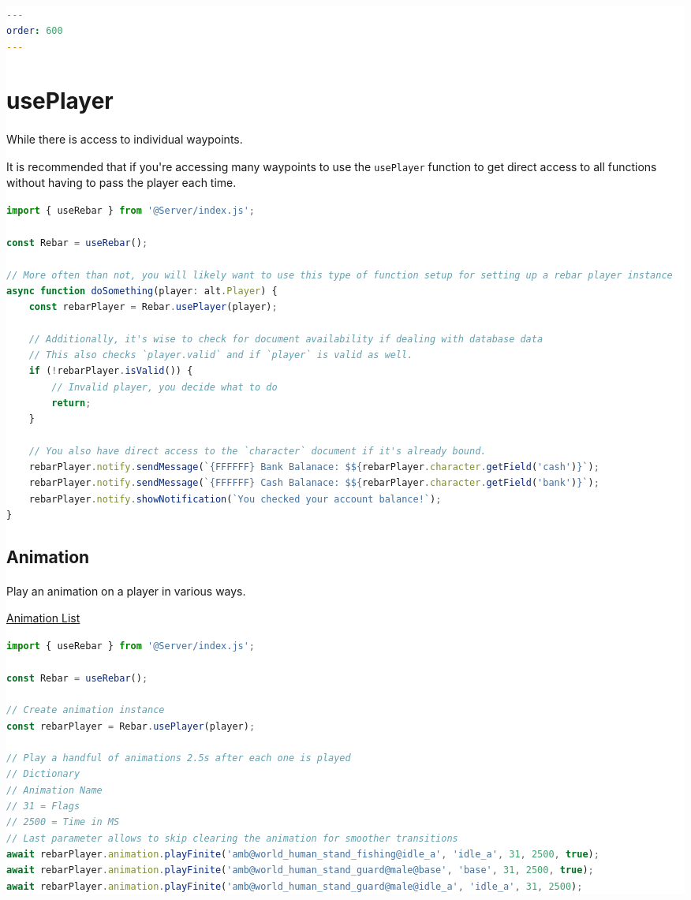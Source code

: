 ```yaml
---
order: 600
---
```


# usePlayer

While there is access to individual waypoints.

It is recommended that if you're accessing many waypoints to use the `usePlayer` function to get direct access to all functions without having to pass the player each time.

```ts
import { useRebar } from '@Server/index.js';

const Rebar = useRebar();

// More often than not, you will likely want to use this type of function setup for setting up a rebar player instance
async function doSomething(player: alt.Player) {
    const rebarPlayer = Rebar.usePlayer(player);

    // Additionally, it's wise to check for document availability if dealing with database data
    // This also checks `player.valid` and if `player` is valid as well.
    if (!rebarPlayer.isValid()) {
        // Invalid player, you decide what to do
        return;
    }

    // You also have direct access to the `character` document if it's already bound.
    rebarPlayer.notify.sendMessage(`{FFFFFF} Bank Balanace: $${rebarPlayer.character.getField('cash')}`);
    rebarPlayer.notify.sendMessage(`{FFFFFF} Cash Balanace: $${rebarPlayer.character.getField('bank')}`);
    rebarPlayer.notify.showNotification(`You checked your account balance!`);
}
```

## Animation

Play an animation on a player in various ways.

[Animation List](https://alexguirre.github.io/animations-list/)

```ts
import { useRebar } from '@Server/index.js';

const Rebar = useRebar();

// Create animation instance
const rebarPlayer = Rebar.usePlayer(player);

// Play a handful of animations 2.5s after each one is played
// Dictionary
// Animation Name
// 31 = Flags
// 2500 = Time in MS
// Last parameter allows to skip clearing the animation for smoother transitions
await rebarPlayer.animation.playFinite('amb@world_human_stand_fishing@idle_a', 'idle_a', 31, 2500, true);
await rebarPlayer.animation.playFinite('amb@world_human_stand_guard@male@base', 'base', 31, 2500, true);
await rebarPlayer.animation.playFinite('amb@world_human_stand_guard@male@idle_a', 'idle_a', 31, 2500);
```